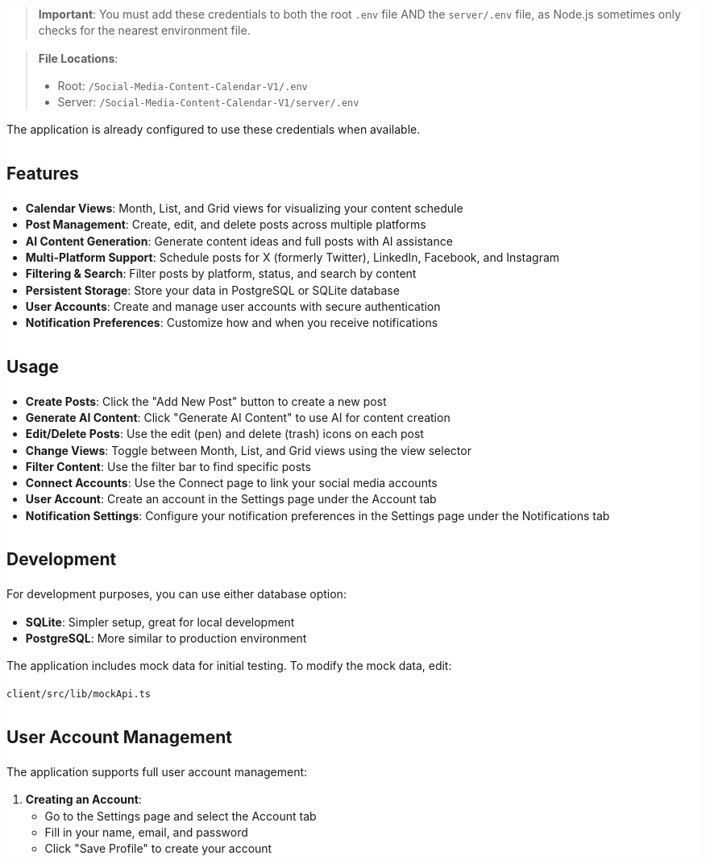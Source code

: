    > **Important**: You must add these credentials to both the root `.env` file AND the `server/.env` file, as Node.js sometimes only checks for the nearest environment file.
   
   > **File Locations**: 
   > - Root: `/Social-Media-Content-Calendar-V1/.env`
   > - Server: `/Social-Media-Content-Calendar-V1/server/.env`

The application is already configured to use these credentials when available.

## Features

- **Calendar Views**: Month, List, and Grid views for visualizing your content schedule
- **Post Management**: Create, edit, and delete posts across multiple platforms
- **AI Content Generation**: Generate content ideas and full posts with AI assistance
- **Multi-Platform Support**: Schedule posts for X (formerly Twitter), LinkedIn, Facebook, and Instagram
- **Filtering & Search**: Filter posts by platform, status, and search by content
- **Persistent Storage**: Store your data in PostgreSQL or SQLite database
- **User Accounts**: Create and manage user accounts with secure authentication
- **Notification Preferences**: Customize how and when you receive notifications

## Usage

- **Create Posts**: Click the "Add New Post" button to create a new post
- **Generate AI Content**: Click "Generate AI Content" to use AI for content creation
- **Edit/Delete Posts**: Use the edit (pen) and delete (trash) icons on each post
- **Change Views**: Toggle between Month, List, and Grid views using the view selector
- **Filter Content**: Use the filter bar to find specific posts
- **Connect Accounts**: Use the Connect page to link your social media accounts
- **User Account**: Create an account in the Settings page under the Account tab
- **Notification Settings**: Configure your notification preferences in the Settings page under the Notifications tab

## Development

For development purposes, you can use either database option:

- **SQLite**: Simpler setup, great for local development
- **PostgreSQL**: More similar to production environment

The application includes mock data for initial testing. To modify the mock data, edit:
```
client/src/lib/mockApi.ts
```

## User Account Management

The application supports full user account management:

1. **Creating an Account**:
   - Go to the Settings page and select the Account tab
   - Fill in your name, email, and password
   - Click "Save Profile" to create your account
